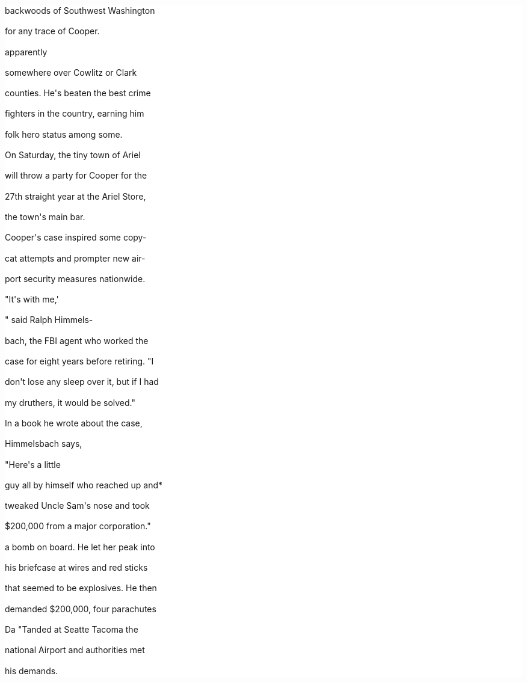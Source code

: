backwoods of Southwest Washington

for any trace of Cooper.

apparently

somewhere over Cowlitz or Clark

counties. He's beaten the best crime

fighters in the country, earning him

folk hero status among some.

On Saturday, the tiny town of Ariel

will throw a party for Cooper for the

27th straight year at the Ariel Store,

the town's main bar.

Cooper's case inspired some copy-

cat attempts and prompter new air-

port security measures nationwide.

"It's with me,'

" said Ralph Himmels-

bach, the FBI agent who worked the

case for eight years before retiring. "I

don't lose any sleep over it, but if I had

my druthers, it would be solved."

In a book he wrote about the case,

Himmelsbach says,

"Here's a little

guy all by himself who reached up and*

tweaked Uncle Sam's nose and took

$200,000 from a major corporation."

a bomb on board. He let her peak into

his briefcase at wires and red sticks

that seemed to be explosives. He then

demanded $200,000, four parachutes

Da "Tanded at Seatte Tacoma the

national Airport and authorities met

his demands.
